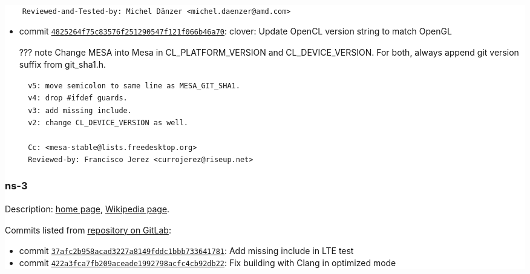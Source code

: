         Reviewed-and-Tested-by: Michel Dänzer <michel.daenzer@amd.com>

- commit [`4825264f75c83576f251290547f121f066b46a70`](https://gitlab.freedesktop.org/mesa/mesa/-/commit/4825264f75c83576f251290547f121f066b46a70): clover: Update OpenCL version string to match OpenGL

    ??? note
        Change MESA into Mesa in CL_PLATFORM_VERSION and CL_DEVICE_VERSION. For
        both, always append git version suffix from git_sha1.h.

        v5: move semicolon to same line as MESA_GIT_SHA1.  
        v4: drop #ifdef guards.  
        v3: add missing include.  
        v2: change CL_DEVICE_VERSION as well.

        Cc: <mesa-stable@lists.freedesktop.org>  
        Reviewed-by: Francisco Jerez <currojerez@riseup.net>

### ns-3

Description: [home page](https://www.nsnam.org/), [Wikipedia page](https://en.wikipedia.org/wiki/Ns_(simulator)).

Commits listed from [repository on GitLab](https://gitlab.com/nsnam/ns-3-dev):

- commit [`37afc2b958acad3227a8149fddc1bbb733641781`](https://gitlab.com/nsnam/ns-3-dev/-/commit/37afc2b958acad3227a8149fddc1bbb733641781): Add missing include in LTE test
- commit [`422a3fca7fb209aceade1992798acfc4cb92db22`](https://gitlab.com/nsnam/ns-3-dev/-/commit/422a3fca7fb209aceade1992798acfc4cb92db22): Fix building with Clang in optimized mode
